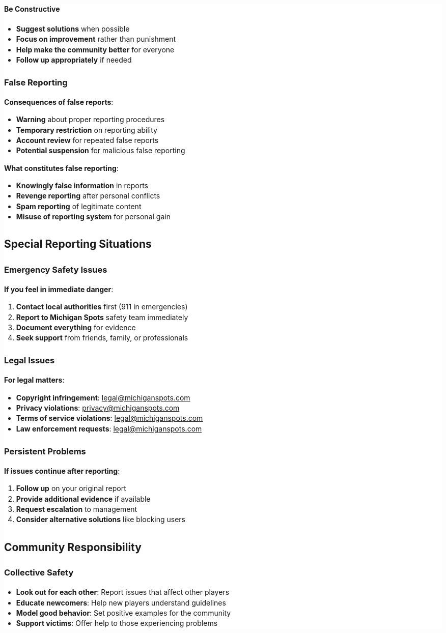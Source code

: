 #### Be Constructive
- **Suggest solutions** when possible
- **Focus on improvement** rather than punishment
- **Help make the community better** for everyone
- **Follow up appropriately** if needed

### False Reporting
**Consequences of false reports**:
- **Warning** about proper reporting procedures
- **Temporary restriction** on reporting ability
- **Account review** for repeated false reports
- **Potential suspension** for malicious false reporting

**What constitutes false reporting**:
- **Knowingly false information** in reports
- **Revenge reporting** after personal conflicts
- **Spam reporting** of legitimate content
- **Misuse of reporting system** for personal gain

## Special Reporting Situations

### Emergency Safety Issues
**If you feel in immediate danger**:
1. **Contact local authorities** first (911 in emergencies)
2. **Report to Michigan Spots** safety team immediately
3. **Document everything** for evidence
4. **Seek support** from friends, family, or professionals

### Legal Issues
**For legal matters**:
- **Copyright infringement**: legal@michiganspots.com
- **Privacy violations**: privacy@michiganspots.com
- **Terms of service violations**: legal@michiganspots.com
- **Law enforcement requests**: legal@michiganspots.com

### Persistent Problems
**If issues continue after reporting**:
1. **Follow up** on your original report
2. **Provide additional evidence** if available
3. **Request escalation** to management
4. **Consider alternative solutions** like blocking users

## Community Responsibility

### Collective Safety
- **Look out for each other**: Report issues that affect other players
- **Educate newcomers**: Help new players understand guidelines
- **Model good behavior**: Set positive examples for the community
- **Support victims**: Offer help to those experiencing problems
